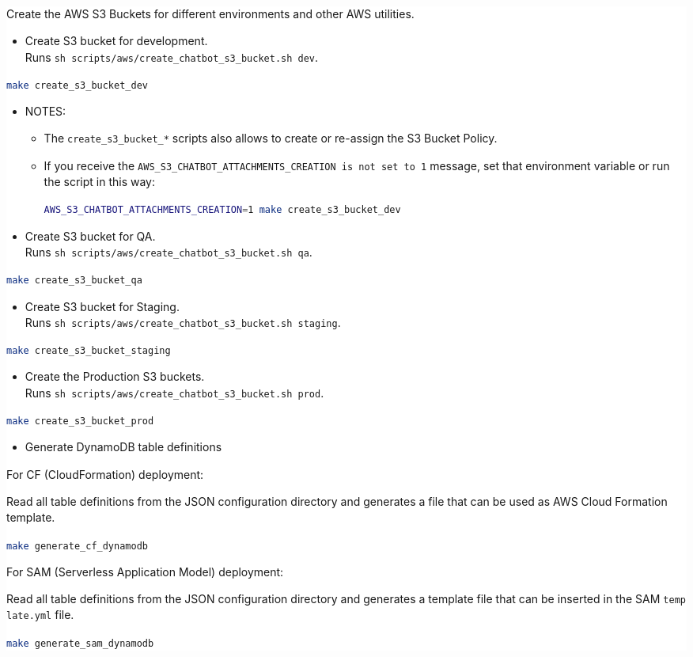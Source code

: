 Create the AWS S3 Buckets for different environments and other AWS utilities.

* Create S3 bucket for development.<br/>
Runs `sh scripts/aws/create_chatbot_s3_bucket.sh dev`.

```bash
make create_s3_bucket_dev
```

   * NOTES:

      * The `create_s3_bucket_*` scripts also allows to create or re-assign the S3 Bucket Policy.


      * If you receive the `AWS_S3_CHATBOT_ATTACHMENTS_CREATION is not set to 1` message, set that environment variable or run the script in this way:

         ```bash
         AWS_S3_CHATBOT_ATTACHMENTS_CREATION=1 make create_s3_bucket_dev
         ```


* Create S3 bucket for QA.<br/>
Runs `sh scripts/aws/create_chatbot_s3_bucket.sh qa`.

```bash
make create_s3_bucket_qa
```

* Create S3 bucket for Staging.<br/>
Runs `sh scripts/aws/create_chatbot_s3_bucket.sh staging`.

```bash
make create_s3_bucket_staging
```

* Create the Production S3 buckets.<br/>
Runs `sh scripts/aws/create_chatbot_s3_bucket.sh prod`.

```bash
make create_s3_bucket_prod
```

* Generate DynamoDB table definitions<br/>

For CF (CloudFormation) deployment:

Read all table definitions from the JSON configuration directory and generates a file that can be used as AWS Cloud Formation template.

```bash
make generate_cf_dynamodb
```

For SAM (Serverless Application Model) deployment:

Read all table definitions from the JSON configuration directory and generates a template file that can be inserted in the SAM `template.yml` file.

```bash
make generate_sam_dynamodb
```
